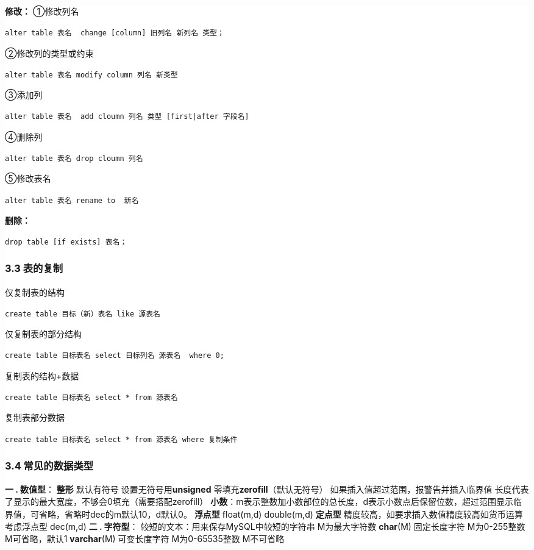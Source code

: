 **修改：**
①修改列名

```mysql
alter table 表名  change [column] 旧列名 新列名 类型；
```
②修改列的类型或约束
```mysql
alter table 表名 modify column 列名 新类型
```
③添加列
```mysql
alter table 表名  add cloumn 列名 类型 [first|after 字段名]
```
④删除列
```mysql
alter table 表名 drop cloumn 列名
```
⑤修改表名
```mysql
alter table 表名 rename to  新名
```

**删除：**

```mysql
drop table [if exists] 表名；
```

### 3.3 **表的复制**

仅复制表的结构

```mysql
create table 目标（新）表名 like 源表名
```

仅复制表的部分结构

```mysql
create table 目标表名 select 目标列名 源表名  where 0;
```

复制表的结构+数据

```mysql
create table 目标表名 select * from 源表名
```

复制表部分数据

```mysql
create table 目标表名 select * from 源表名 where 复制条件
```

### 3.4 常见的数据类型

**一 . 数值型**：
 **整形**
 默认有符号 设置无符号用**unsigned** 零填充**zerofill**（默认无符号）
 如果插入值超过范围，报警告并插入临界值
 长度代表了显示的最大宽度，不够会0填充（需要搭配zerofill）
 **小数**：m表示整数加小数部位的总长度，d表示小数点后保留位数，超过范围显示临界值，可省略，省略时dec的m默认10，d默认0。
 **浮点型**
 float(m,d)
 double(m,d)
 **定点型** 精度较高，如要求插入数值精度较高如货币运算考虑浮点型
 dec(m,d)
 **二 . 字符型**：
 较短的文本：用来保存MySQL中较短的字符串 M为最大字符数
 **char**(M) 固定长度字符 M为0-255整数 M可省略，默认1
 **varchar**(M) 可变长度字符 M为0-65535整数 M不可省略
